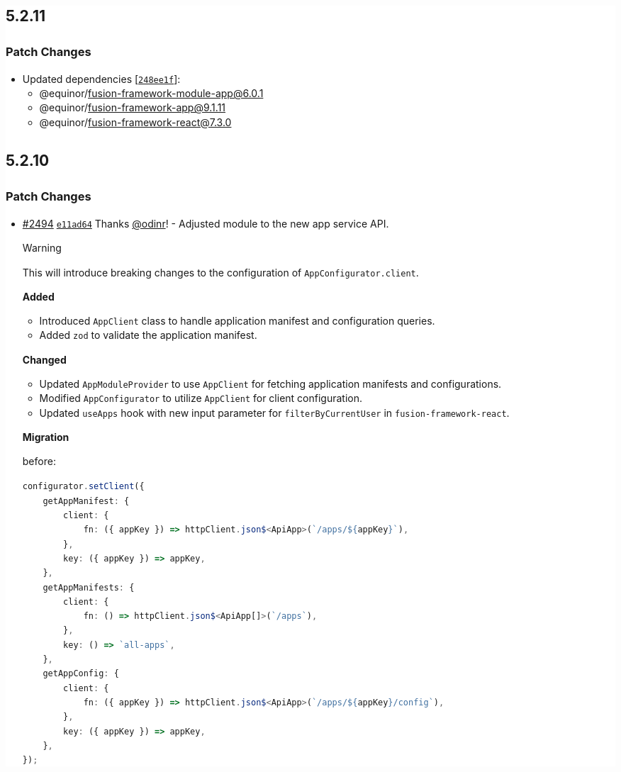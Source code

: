 ## 5.2.11

### Patch Changes

- Updated dependencies [[`248ee1f`](https://github.com/equinor/fusion-framework/commit/248ee1f83978a158dfb88dd47d8e8bcaac0e3574)]:
    - @equinor/fusion-framework-module-app@6.0.1
    - @equinor/fusion-framework-app@9.1.11
    - @equinor/fusion-framework-react@7.3.0

## 5.2.10

### Patch Changes

- [#2494](https://github.com/equinor/fusion-framework/pull/2494) [`e11ad64`](https://github.com/equinor/fusion-framework/commit/e11ad64a42210443bdfd9ab9eb2fb95e7e345251) Thanks [@odinr](https://github.com/odinr)! - Adjusted module to the new app service API.

    > [!WARNING]
    > This will introduce breaking changes to the configuration of `AppConfigurator.client`.

    **Added**

    - Introduced `AppClient` class to handle application manifest and configuration queries.
    - Added `zod` to validate the application manifest.

    **Changed**

    - Updated `AppModuleProvider` to use `AppClient` for fetching application manifests and configurations.
    - Modified `AppConfigurator` to utilize `AppClient` for client configuration.
    - Updated `useApps` hook with new input parameter for `filterByCurrentUser` in `fusion-framework-react`.

    **Migration**

    before:

    ```ts
    configurator.setClient({
        getAppManifest: {
            client: {
                fn: ({ appKey }) => httpClient.json$<ApiApp>(`/apps/${appKey}`),
            },
            key: ({ appKey }) => appKey,
        },
        getAppManifests: {
            client: {
                fn: () => httpClient.json$<ApiApp[]>(`/apps`),
            },
            key: () => `all-apps`,
        },
        getAppConfig: {
            client: {
                fn: ({ appKey }) => httpClient.json$<ApiApp>(`/apps/${appKey}/config`),
            },
            key: ({ appKey }) => appKey,
        },
    });
    ```
